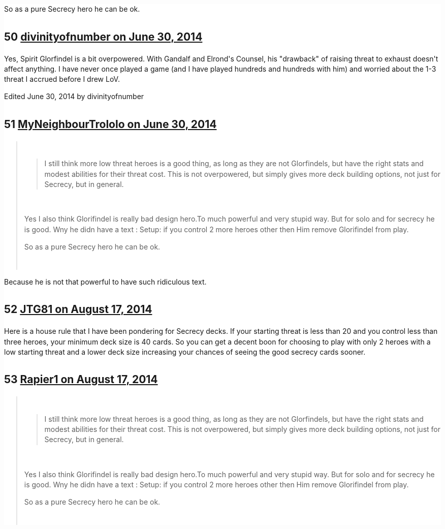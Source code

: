 So as a pure Secrecy hero he can be ok.

## 50 [divinityofnumber on June 30, 2014](https://community.fantasyflightgames.com/topic/109419-the-return-to-secrecy/?do=findComment&comment=1137949)

Yes, Spirit Glorfindel is a bit overpowered. With Gandalf and Elrond's Counsel, his "drawback" of raising threat to exhaust doesn't affect anything. I have never once played a game (and I have played hundreds and hundreds with him) and worried about the 1-3 threat I accrued before I drew LoV. 

Edited June 30, 2014 by divinityofnumber

## 51 [MyNeighbourTrololo on June 30, 2014](https://community.fantasyflightgames.com/topic/109419-the-return-to-secrecy/?do=findComment&comment=1138014)

>  
> 
> > I still think more low threat heroes is a good thing, as long as they are not Glorfindels, but have the right stats and modest abilities for their threat cost. This is not overpowered, but simply gives more deck building options, not just for Secrecy, but in general.
> 
>  
> 
> Yes I also think Glorifindel is really bad design hero.To much powerful and very stupid way. But for solo and for secrecy he is good. Wny he didn have a text : Setup: if you control 2 more heroes other then Him remove Glorifindel from play.
> 
> So as a pure Secrecy hero he can be ok.
> 
>  

Because he is not that powerful to have such ridiculous text.

## 52 [JTG81 on August 17, 2014](https://community.fantasyflightgames.com/topic/109419-the-return-to-secrecy/?do=findComment&comment=1206643)

Here is a house rule that I have been pondering for Secrecy decks. If your starting threat is less than 20 and you control less than three heroes, your minimum deck size is 40 cards. So you can get a decent boon for choosing to play with only 2 heroes with a low starting threat and a lower deck size increasing your chances of seeing the good secrecy cards sooner.

## 53 [Rapier1 on August 17, 2014](https://community.fantasyflightgames.com/topic/109419-the-return-to-secrecy/?do=findComment&comment=1207316)

>  
> 
> > I still think more low threat heroes is a good thing, as long as they are not Glorfindels, but have the right stats and modest abilities for their threat cost. This is not overpowered, but simply gives more deck building options, not just for Secrecy, but in general.
> 
>  
> 
> Yes I also think Glorifindel is really bad design hero.To much powerful and very stupid way. But for solo and for secrecy he is good. Wny he didn have a text : Setup: if you control 2 more heroes other then Him remove Glorifindel from play.
> 
> So as a pure Secrecy hero he can be ok.
> 
>  
